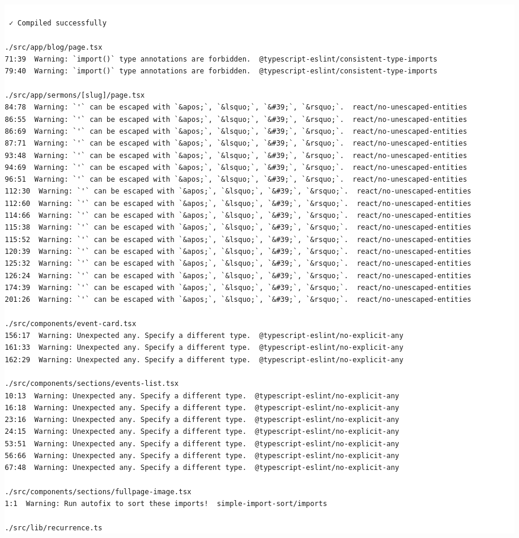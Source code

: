 ```

 ✓ Compiled successfully

./src/app/blog/page.tsx
71:39  Warning: `import()` type annotations are forbidden.  @typescript-eslint/consistent-type-imports                                                                                        
79:40  Warning: `import()` type annotations are forbidden.  @typescript-eslint/consistent-type-imports                                                                                        

./src/app/sermons/[slug]/page.tsx
84:78  Warning: `'` can be escaped with `&apos;`, `&lsquo;`, `&#39;`, `&rsquo;`.  react/no-unescaped-entities                                                                                 
86:55  Warning: `'` can be escaped with `&apos;`, `&lsquo;`, `&#39;`, `&rsquo;`.  react/no-unescaped-entities                                                                                 
86:69  Warning: `'` can be escaped with `&apos;`, `&lsquo;`, `&#39;`, `&rsquo;`.  react/no-unescaped-entities                                                                                 
87:71  Warning: `'` can be escaped with `&apos;`, `&lsquo;`, `&#39;`, `&rsquo;`.  react/no-unescaped-entities                                                                                 
93:48  Warning: `'` can be escaped with `&apos;`, `&lsquo;`, `&#39;`, `&rsquo;`.  react/no-unescaped-entities                                                                                 
94:69  Warning: `'` can be escaped with `&apos;`, `&lsquo;`, `&#39;`, `&rsquo;`.  react/no-unescaped-entities                                                                                 
96:51  Warning: `'` can be escaped with `&apos;`, `&lsquo;`, `&#39;`, `&rsquo;`.  react/no-unescaped-entities                                                                                 
112:30  Warning: `'` can be escaped with `&apos;`, `&lsquo;`, `&#39;`, `&rsquo;`.  react/no-unescaped-entities                                                                                
112:60  Warning: `'` can be escaped with `&apos;`, `&lsquo;`, `&#39;`, `&rsquo;`.  react/no-unescaped-entities                                                                                
114:66  Warning: `'` can be escaped with `&apos;`, `&lsquo;`, `&#39;`, `&rsquo;`.  react/no-unescaped-entities                                                                                
115:38  Warning: `'` can be escaped with `&apos;`, `&lsquo;`, `&#39;`, `&rsquo;`.  react/no-unescaped-entities                                                                                
115:52  Warning: `'` can be escaped with `&apos;`, `&lsquo;`, `&#39;`, `&rsquo;`.  react/no-unescaped-entities                                                                                
120:39  Warning: `'` can be escaped with `&apos;`, `&lsquo;`, `&#39;`, `&rsquo;`.  react/no-unescaped-entities                                                                                
125:32  Warning: `'` can be escaped with `&apos;`, `&lsquo;`, `&#39;`, `&rsquo;`.  react/no-unescaped-entities                                                                                
126:24  Warning: `'` can be escaped with `&apos;`, `&lsquo;`, `&#39;`, `&rsquo;`.  react/no-unescaped-entities                                                                                
174:39  Warning: `'` can be escaped with `&apos;`, `&lsquo;`, `&#39;`, `&rsquo;`.  react/no-unescaped-entities                                                                                
201:26  Warning: `'` can be escaped with `&apos;`, `&lsquo;`, `&#39;`, `&rsquo;`.  react/no-unescaped-entities                                                                                

./src/components/event-card.tsx
156:17  Warning: Unexpected any. Specify a different type.  @typescript-eslint/no-explicit-any
161:33  Warning: Unexpected any. Specify a different type.  @typescript-eslint/no-explicit-any
162:29  Warning: Unexpected any. Specify a different type.  @typescript-eslint/no-explicit-any

./src/components/sections/events-list.tsx
10:13  Warning: Unexpected any. Specify a different type.  @typescript-eslint/no-explicit-any
16:18  Warning: Unexpected any. Specify a different type.  @typescript-eslint/no-explicit-any
23:16  Warning: Unexpected any. Specify a different type.  @typescript-eslint/no-explicit-any
24:15  Warning: Unexpected any. Specify a different type.  @typescript-eslint/no-explicit-any
53:51  Warning: Unexpected any. Specify a different type.  @typescript-eslint/no-explicit-any
56:66  Warning: Unexpected any. Specify a different type.  @typescript-eslint/no-explicit-any
67:48  Warning: Unexpected any. Specify a different type.  @typescript-eslint/no-explicit-any

./src/components/sections/fullpage-image.tsx
1:1  Warning: Run autofix to sort these imports!  simple-import-sort/imports

./src/lib/recurrence.ts
```